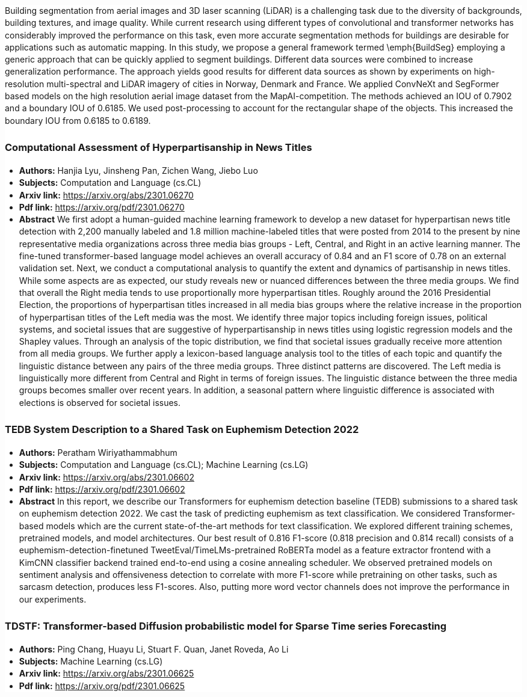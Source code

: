  Building segmentation from aerial images and 3D laser scanning (LiDAR) is a challenging task due to the diversity of backgrounds, building textures, and image quality. While current research using different types of convolutional and transformer networks has considerably improved the performance on this task, even more accurate segmentation methods for buildings are desirable for applications such as automatic mapping. In this study, we propose a general framework termed \emph{BuildSeg} employing a generic approach that can be quickly applied to segment buildings. Different data sources were combined to increase generalization performance. The approach yields good results for different data sources as shown by experiments on high-resolution multi-spectral and LiDAR imagery of cities in Norway, Denmark and France. We applied ConvNeXt and SegFormer based models on the high resolution aerial image dataset from the MapAI-competition. The methods achieved an IOU of 0.7902 and a boundary IOU of 0.6185. We used post-processing to account for the rectangular shape of the objects. This increased the boundary IOU from 0.6185 to 0.6189.
### Computational Assessment of Hyperpartisanship in News Titles
 - **Authors:** Hanjia Lyu, Jinsheng Pan, Zichen Wang, Jiebo Luo
 - **Subjects:** Computation and Language (cs.CL)
 - **Arxiv link:** https://arxiv.org/abs/2301.06270
 - **Pdf link:** https://arxiv.org/pdf/2301.06270
 - **Abstract**
 We first adopt a human-guided machine learning framework to develop a new dataset for hyperpartisan news title detection with 2,200 manually labeled and 1.8 million machine-labeled titles that were posted from 2014 to the present by nine representative media organizations across three media bias groups - Left, Central, and Right in an active learning manner. The fine-tuned transformer-based language model achieves an overall accuracy of 0.84 and an F1 score of 0.78 on an external validation set. Next, we conduct a computational analysis to quantify the extent and dynamics of partisanship in news titles. While some aspects are as expected, our study reveals new or nuanced differences between the three media groups. We find that overall the Right media tends to use proportionally more hyperpartisan titles. Roughly around the 2016 Presidential Election, the proportions of hyperpartisan titles increased in all media bias groups where the relative increase in the proportion of hyperpartisan titles of the Left media was the most. We identify three major topics including foreign issues, political systems, and societal issues that are suggestive of hyperpartisanship in news titles using logistic regression models and the Shapley values. Through an analysis of the topic distribution, we find that societal issues gradually receive more attention from all media groups. We further apply a lexicon-based language analysis tool to the titles of each topic and quantify the linguistic distance between any pairs of the three media groups. Three distinct patterns are discovered. The Left media is linguistically more different from Central and Right in terms of foreign issues. The linguistic distance between the three media groups becomes smaller over recent years. In addition, a seasonal pattern where linguistic difference is associated with elections is observed for societal issues.
### TEDB System Description to a Shared Task on Euphemism Detection 2022
 - **Authors:** Peratham Wiriyathammabhum
 - **Subjects:** Computation and Language (cs.CL); Machine Learning (cs.LG)
 - **Arxiv link:** https://arxiv.org/abs/2301.06602
 - **Pdf link:** https://arxiv.org/pdf/2301.06602
 - **Abstract**
 In this report, we describe our Transformers for euphemism detection baseline (TEDB) submissions to a shared task on euphemism detection 2022. We cast the task of predicting euphemism as text classification. We considered Transformer-based models which are the current state-of-the-art methods for text classification. We explored different training schemes, pretrained models, and model architectures. Our best result of 0.816 F1-score (0.818 precision and 0.814 recall) consists of a euphemism-detection-finetuned TweetEval/TimeLMs-pretrained RoBERTa model as a feature extractor frontend with a KimCNN classifier backend trained end-to-end using a cosine annealing scheduler. We observed pretrained models on sentiment analysis and offensiveness detection to correlate with more F1-score while pretraining on other tasks, such as sarcasm detection, produces less F1-scores. Also, putting more word vector channels does not improve the performance in our experiments.
### TDSTF: Transformer-based Diffusion probabilistic model for Sparse Time  series Forecasting
 - **Authors:** Ping Chang, Huayu Li, Stuart F. Quan, Janet Roveda, Ao Li
 - **Subjects:** Machine Learning (cs.LG)
 - **Arxiv link:** https://arxiv.org/abs/2301.06625
 - **Pdf link:** https://arxiv.org/pdf/2301.06625